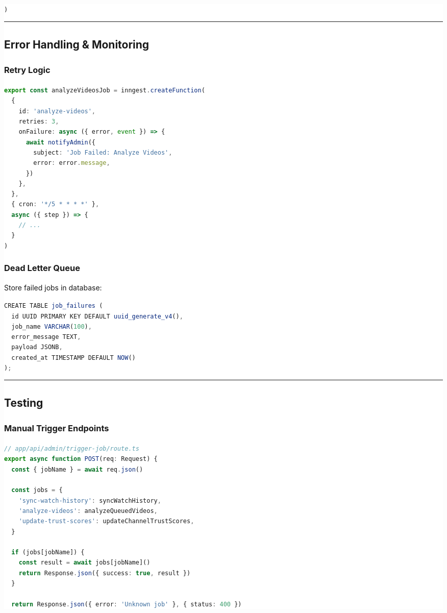 ```typescript
)
```

---

## Error Handling & Monitoring

### Retry Logic

```typescript
export const analyzeVideosJob = inngest.createFunction(
  { 
    id: 'analyze-videos',
    retries: 3,
    onFailure: async ({ error, event }) => {
      await notifyAdmin({
        subject: 'Job Failed: Analyze Videos',
        error: error.message,
      })
    },
  },
  { cron: '*/5 * * * *' },
  async ({ step }) => {
    // ...
  }
)
```

### Dead Letter Queue

Store failed jobs in database:
```typescript
CREATE TABLE job_failures (
  id UUID PRIMARY KEY DEFAULT uuid_generate_v4(),
  job_name VARCHAR(100),
  error_message TEXT,
  payload JSONB,
  created_at TIMESTAMP DEFAULT NOW()
);
```

---

## Testing

### Manual Trigger Endpoints

```typescript
// app/api/admin/trigger-job/route.ts
export async function POST(req: Request) {
  const { jobName } = await req.json()
  
  const jobs = {
    'sync-watch-history': syncWatchHistory,
    'analyze-videos': analyzeQueuedVideos,
    'update-trust-scores': updateChannelTrustScores,
  }
  
  if (jobs[jobName]) {
    const result = await jobs[jobName]()
    return Response.json({ success: true, result })
  }
  
  return Response.json({ error: 'Unknown job' }, { status: 400 })
```